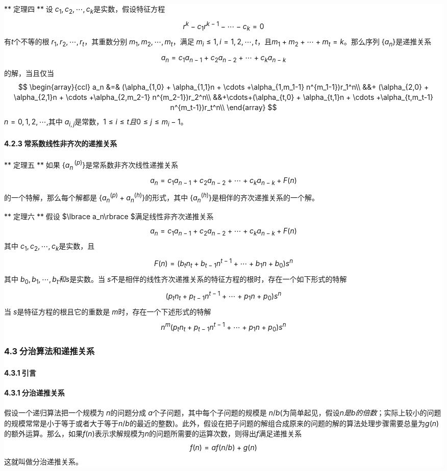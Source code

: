 ** 定理四 ** 设 $c_1,c_2,\cdots,c_k$是实数，假设特征方程
$$
r^k -c_1r^{k-1} - \cdots - c_k = 0
$$
有$t$个不等的根 $r_1,r_2,\cdots,r_t$，其重数分别 $m_1,m_2,\cdots,m_t$，满足 $m_i \leq 1,i = 1,2,\cdots,t$，且$m_1 + m_2 + \cdots + m_t = k$。那么序列 $\lbrace a_n\rbrace$是递推关系
$$
a_n = c_1a_{n-1} + c_2a_{n-2} + \cdots + c_ka_{n-k}
$$
的解，当且仅当
$$
\begin{array}{ccl}
a_n &=& (\alpha_{1,0} + \alpha_{1,1}n + \cdots +\alpha_{1,m_1-1} n^{m_1-1})r_1^n\\
&&+ (\alpha_{2,0} + \alpha_{2,1}n + \cdots +\alpha_{2,m_2-1} n^{m_2-1})r_2^n\\
&&+\cdots+(\alpha_{t,0} + \alpha_{t,1}n + \cdots +\alpha_{t,m_t-1} n^{m_t-1})r_t^n\\
\end{array}
$$
$n = 0,1,2,\cdots,$其中 $a_{i,j}$是常数，$1\leq i\leq t且0 \leq j \leq m_i -1$。

#### 4.2.3 常系数线性非齐次的递推关系
** 定理五 ** 如果 $\lbrace a_n\,^{(p)}\rbrace$是常系数非齐次线性递推关系
$$
a_n = c_1a_{n-1} + c_2a_{n-2}+\cdots+c_ka_{n-k}+F(n)
$$
的一个特解，那么每个解都是 $\lbrace a_n^{(p)} + a_n^{(h)}\rbrace$的形式，其中 $\lbrace a_n^{(h)}\rbrace$是相伴的齐次递推关系的一个解。

** 定理六 ** 假设 $\lbrace a_n\rbrace  $满足线性非齐次递推关系
$$
a_n = c_1a_{n-1} + c_2a_{n-2} + \cdots + c_ka_{n-k} + F(n)
$$
其中 $c_1,c_2,\cdots, c_k$是实数，且
$$
F(n) = (b_tn_t + b_{t-1}n^{t-1} + \cdots + b_1n + b_0)s^n
$$
其中 $b_0,b_1,\cdots,b_t和s$是实数。当 $s$不是相伴的线性齐次递推关系的特征方程的根时，存在一个如下形式的特解
$$
(p_tn_t + p_{t-1}n^{t-1} + \cdots + p_1n + p_0)s^n
$$
当 $s$是特征方程的根且它的重数是 $m$时，存在一个下述形式的特解
$$
n^m(p_tn_t + p_{t-1}n^{t-1} + \cdots + p_1n + p_0)s^n
$$

### 4.3 分治算法和递推关系
#### 4.3.1 引言
#### 4.3.1 分治递推关系
假设一个递归算法把一个规模为 $n$的问题分成 $a$个子问题，其中每个子问题的规模是 $n/b$(为简单起见，假设$n是b的倍数$；实际上较小的问题的规模常常是小于等于或者大于等于$n/b$的最近的整数)。此外，假设在把子问题的解组合成原来的问题的解的算法处理步骤需要总量为$g(n)$的额外运算。那么，如果$f(n)$表示求解规模为$n$的问题所需要的运算次数，则得出$f$满足递推关系
$$
f(n) = af(n/b) + g(n)
$$
这就叫做分治递推关系。

